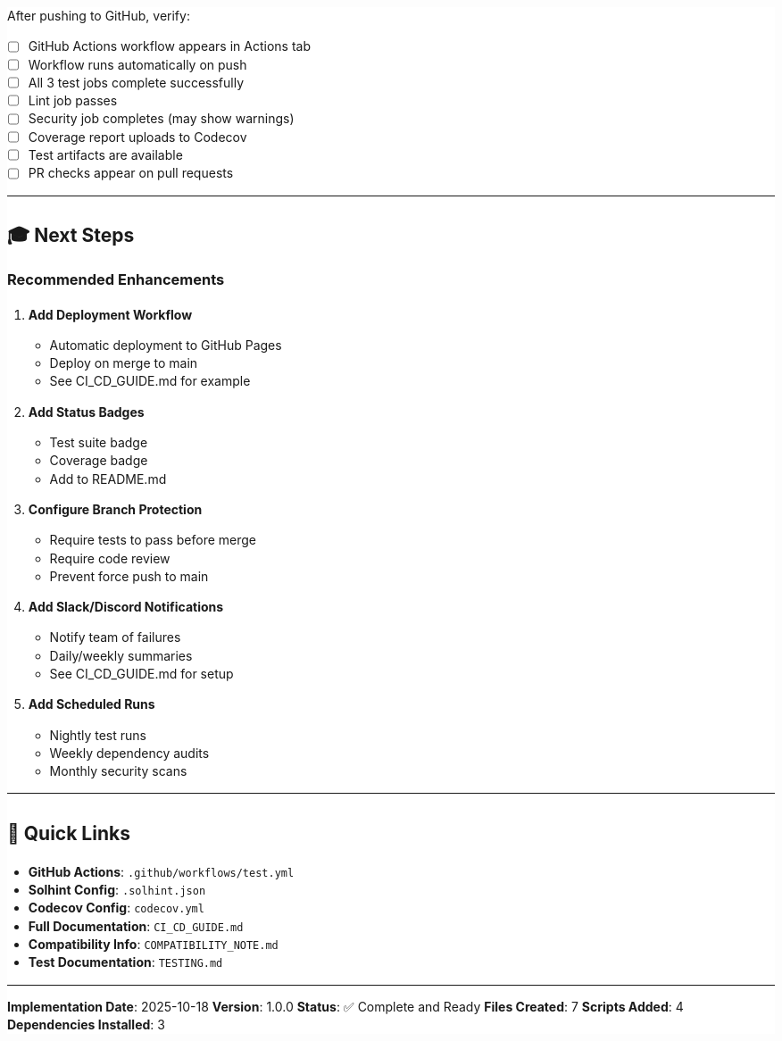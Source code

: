 After pushing to GitHub, verify:

- [ ] GitHub Actions workflow appears in Actions tab
- [ ] Workflow runs automatically on push
- [ ] All 3 test jobs complete successfully
- [ ] Lint job passes
- [ ] Security job completes (may show warnings)
- [ ] Coverage report uploads to Codecov
- [ ] Test artifacts are available
- [ ] PR checks appear on pull requests

---

## 🎓 Next Steps

### Recommended Enhancements

1. **Add Deployment Workflow**
   - Automatic deployment to GitHub Pages
   - Deploy on merge to main
   - See CI_CD_GUIDE.md for example

2. **Add Status Badges**
   - Test suite badge
   - Coverage badge
   - Add to README.md

3. **Configure Branch Protection**
   - Require tests to pass before merge
   - Require code review
   - Prevent force push to main

4. **Add Slack/Discord Notifications**
   - Notify team of failures
   - Daily/weekly summaries
   - See CI_CD_GUIDE.md for setup

5. **Add Scheduled Runs**
   - Nightly test runs
   - Weekly dependency audits
   - Monthly security scans

---

## 🔗 Quick Links

- **GitHub Actions**: `.github/workflows/test.yml`
- **Solhint Config**: `.solhint.json`
- **Codecov Config**: `codecov.yml`
- **Full Documentation**: `CI_CD_GUIDE.md`
- **Compatibility Info**: `COMPATIBILITY_NOTE.md`
- **Test Documentation**: `TESTING.md`

---

**Implementation Date**: 2025-10-18
**Version**: 1.0.0
**Status**: ✅ Complete and Ready
**Files Created**: 7
**Scripts Added**: 4
**Dependencies Installed**: 3
